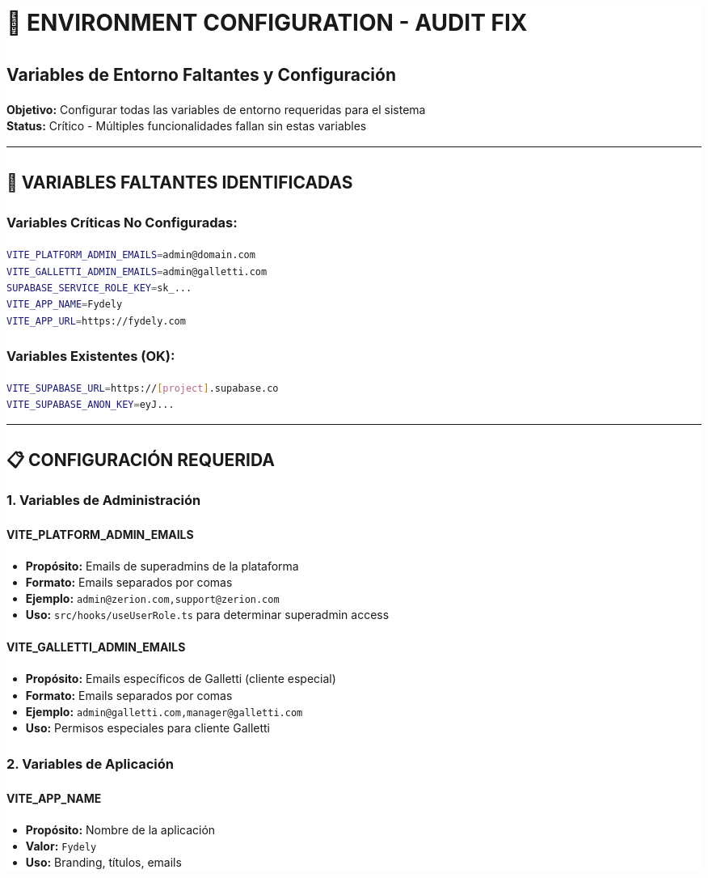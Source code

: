 # 🔧 ENVIRONMENT CONFIGURATION - AUDIT FIX
## Variables de Entorno Faltantes y Configuración

**Objetivo:** Configurar todas las variables de entorno requeridas para el sistema  
**Status:** Crítico - Múltiples funcionalidades fallan sin estas variables

---

## 🚨 VARIABLES FALTANTES IDENTIFICADAS

### **Variables Críticas No Configuradas:**
```bash
VITE_PLATFORM_ADMIN_EMAILS=admin@domain.com
VITE_GALLETTI_ADMIN_EMAILS=admin@galletti.com
SUPABASE_SERVICE_ROLE_KEY=sk_...
VITE_APP_NAME=Fydely
VITE_APP_URL=https://fydely.com
```

### **Variables Existentes (OK):**
```bash
VITE_SUPABASE_URL=https://[project].supabase.co
VITE_SUPABASE_ANON_KEY=eyJ...
```

---

## 📋 CONFIGURACIÓN REQUERIDA

### **1. Variables de Administración**

#### **VITE_PLATFORM_ADMIN_EMAILS**
- **Propósito:** Emails de superadmins de la plataforma
- **Formato:** Emails separados por comas
- **Ejemplo:** `admin@zerion.com,support@zerion.com`
- **Uso:** `src/hooks/useUserRole.ts` para determinar superadmin access

#### **VITE_GALLETTI_ADMIN_EMAILS**
- **Propósito:** Emails específicos de Galletti (cliente especial)
- **Formato:** Emails separados por comas
- **Ejemplo:** `admin@galletti.com,manager@galletti.com`
- **Uso:** Permisos especiales para cliente Galletti

### **2. Variables de Aplicación**

#### **VITE_APP_NAME**
- **Propósito:** Nombre de la aplicación
- **Valor:** `Fydely`
- **Uso:** Branding, títulos, emails
